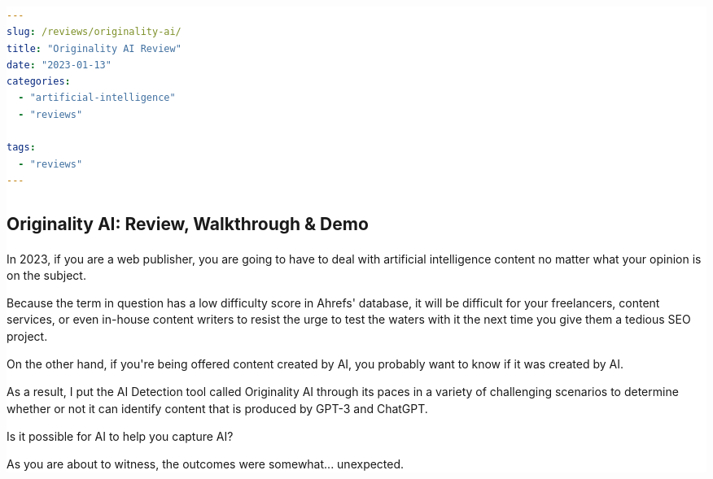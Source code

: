 ```yaml
---
slug: /reviews/originality-ai/
title: "Originality AI Review"
date: "2023-01-13"
categories: 
  - "artificial-intelligence"
  - "reviews"

tags: 
  - "reviews"
---
```


## Originality AI: Review, Walkthrough & Demo

In 2023, if you are a web publisher, you are going to have to deal with artificial intelligence content no matter what your opinion is on the subject.

Because the term in question has a low difficulty score in Ahrefs' database, it will be difficult for your freelancers, content services, or even in-house content writers to resist the urge to test the waters with it the next time you give them a tedious SEO project.

On the other hand, if you're being offered content created by AI, you probably want to know if it was created by AI.

As a result, I put the AI Detection tool called Originality AI through its paces in a variety of challenging scenarios to determine whether or not it can identify content that is produced by GPT-3 and ChatGPT.

Is it possible for AI to help you capture AI?

As you are about to witness, the outcomes were somewhat... unexpected.
